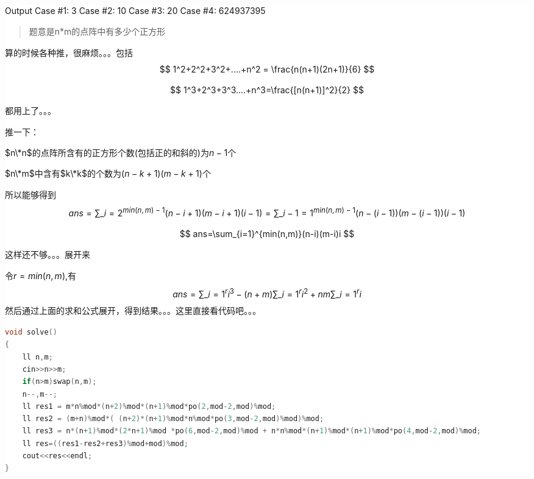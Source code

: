 Output 
Case #1: 3
Case #2: 10
Case #3: 20
Case #4: 624937395

> 题意是n*m的点阵中有多少个正方形

算的时候各种推，很麻烦。。。包括
$$
1^2+2^2+3^2+....+n^2 = \frac{n(n+1)(2n+1)}{6}
$$

$$
1^3+2^3+3^3....+n^3=\frac{[n(n+1)]^2}{2}
$$

都用上了。。。

推一下：

$n\*n$的点阵所含有的正方形个数(包括正的和斜的)为$n-1$个

$n\*m$中含有$k\*k$的个数为$(n-k+1)(m-k+1)$个

所以能够得到
$$
ans=\sum\_{i=2}^{min(n,m)-1}(n-i+1)(m-i+1)(i-1) = \sum\_{i-1=1}^{min(n,m)-1}(n-(i-1))(m-(i-1))(i-1)
$$

$$
ans=\sum_{i=1}^{min(n,m)}(n-i)(m-i)i
$$

这样还不够。。。展开来

令$r=min(n,m)$,有
$$
ans=\sum\_{i=1}^{r}i^3-(n+m)\sum\_{i=1}^{r}i^2+nm\sum\_{i=1}^{r}i
$$
然后通过上面的求和公式展开，得到结果。。。这里直接看代码吧。。。

```c++
void solve()
{
	ll n,m;
	cin>>n>>m;
	if(n>m)swap(n,m);
	n--,m--;
	ll res1 = m*n%mod*(n+2)%mod*(n+1)%mod*po(2,mod-2,mod)%mod;
	ll res2 = (m+n)%mod*( (n+2)*(n+1)%mod*n%mod*po(3,mod-2,mod)%mod)%mod;
	ll res3 = n*(n+1)%mod*(2*n+1)%mod *po(6,mod-2,mod)%mod + n*n%mod*(n+1)%mod*(n+1)%mod*po(4,mod-2,mod)%mod;
	ll res=((res1-res2+res3)%mod+mod)%mod;
	cout<<res<<endl;
}
```
